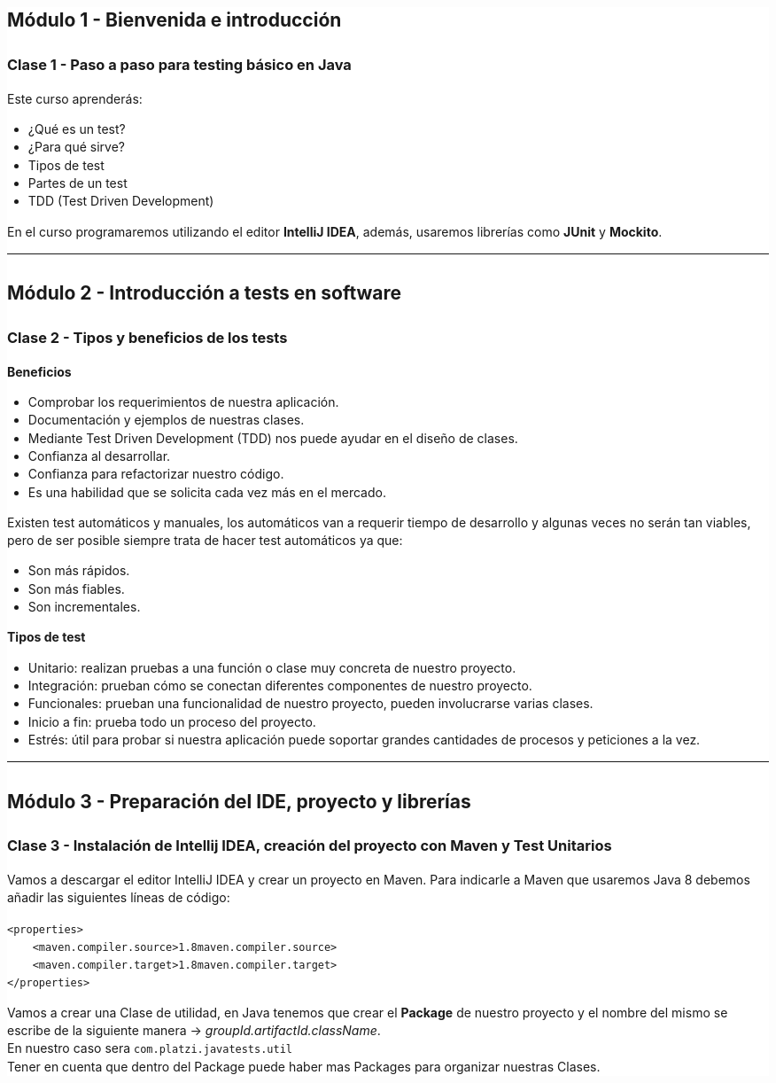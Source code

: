 
## Módulo 1 - Bienvenida e introducción
### Clase 1 - Paso a paso para testing básico en Java
Este curso aprenderás:

- ¿Qué es un test?
- ¿Para qué sirve?
- Tipos de test
- Partes de un test
- TDD (Test Driven Development)

En el curso programaremos utilizando el editor **IntelliJ IDEA**, además, usaremos librerías como **JUnit** y **Mockito**.

---

## Módulo 2 - Introducción a tests en software
### Clase 2 - Tipos y beneficios de los tests
**Beneficios**
- Comprobar los requerimientos de nuestra aplicación.
- Documentación y ejemplos de nuestras clases.
- Mediante Test Driven Development (TDD) nos puede ayudar en el diseño de clases.
- Confianza al desarrollar.
- Confianza para refactorizar nuestro código.
- Es una habilidad que se solicita cada vez más en el mercado.

Existen test automáticos y manuales, los automáticos van a requerir tiempo de desarrollo y algunas veces no serán tan viables, pero de ser posible siempre trata de hacer test automáticos ya que:
- Son más rápidos.
- Son más fiables.
- Son incrementales.

**Tipos de test**
- Unitario: realizan pruebas a una función o clase muy concreta de nuestro proyecto.
- Integración: prueban cómo se conectan diferentes componentes de nuestro proyecto.
- Funcionales: prueban una funcionalidad de nuestro proyecto, pueden involucrarse varias clases.
- Inicio a fin: prueba todo un proceso del proyecto.
- Estrés: útil para probar si nuestra aplicación puede soportar grandes cantidades de procesos y peticiones a la vez.

---

## Módulo 3 - Preparación del IDE, proyecto y librerías
### Clase 3 - Instalación de Intellij IDEA, creación del proyecto con Maven y Test Unitarios
Vamos a descargar el editor IntelliJ IDEA y crear un proyecto en Maven. Para indicarle a Maven que usaremos Java 8 debemos añadir las siguientes líneas de código:
~~~
<properties>
    <maven.compiler.source>1.8maven.compiler.source>
    <maven.compiler.target>1.8maven.compiler.target>
</properties>
~~~
Vamos a crear una Clase de utilidad, en Java tenemos que crear el **Package** de nuestro proyecto y el nombre del mismo se escribe de la siguiente manera ->
*groupId.artifactId.className*.  
En nuestro caso sera `com.platzi.javatests.util`  
Tener en cuenta que dentro del Package puede haber mas Packages para organizar nuestras Clases.
